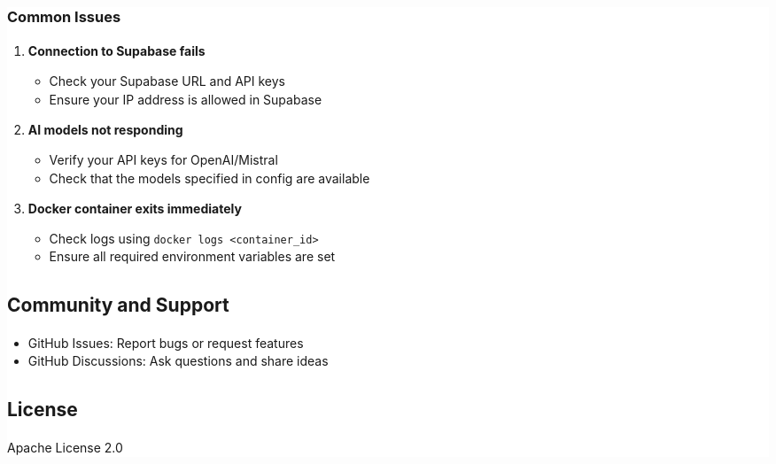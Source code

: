 ### Common Issues

1. **Connection to Supabase fails**

   - Check your Supabase URL and API keys
   - Ensure your IP address is allowed in Supabase

2. **AI models not responding**

   - Verify your API keys for OpenAI/Mistral
   - Check that the models specified in config are available

3. **Docker container exits immediately**
   - Check logs using `docker logs <container_id>`
   - Ensure all required environment variables are set

## Community and Support

- GitHub Issues: Report bugs or request features
- GitHub Discussions: Ask questions and share ideas

## License

Apache License 2.0
